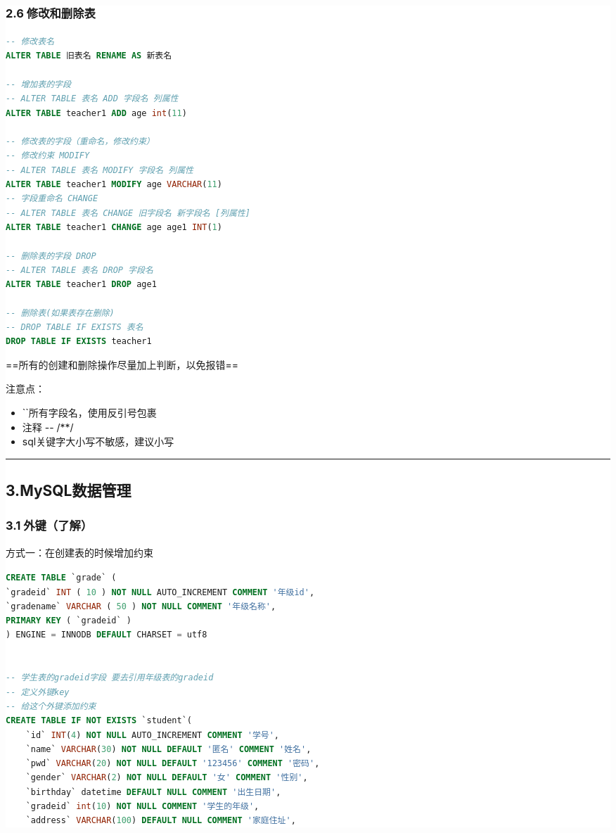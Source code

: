 

### 2.6 修改和删除表

```sql
-- 修改表名 
ALTER TABLE 旧表名 RENAME AS 新表名

-- 增加表的字段
-- ALTER TABLE 表名 ADD 字段名 列属性
ALTER TABLE teacher1 ADD age int(11)

-- 修改表的字段（重命名，修改约束）
-- 修改约束 MODIFY
-- ALTER TABLE 表名 MODIFY 字段名 列属性
ALTER TABLE teacher1 MODIFY age VARCHAR(11)
-- 字段重命名 CHANGE
-- ALTER TABLE 表名 CHANGE 旧字段名 新字段名 [列属性]
ALTER TABLE teacher1 CHANGE age age1 INT(1)

-- 删除表的字段 DROP
-- ALTER TABLE 表名 DROP 字段名
ALTER TABLE teacher1 DROP age1

-- 删除表(如果表存在删除)
-- DROP TABLE IF EXISTS 表名
DROP TABLE IF EXISTS teacher1
```

==所有的创建和删除操作尽量加上判断，以免报错==

注意点：

+ ``所有字段名，使用反引号包裹
+ 注释   --  /**/
+ sql关键字大小写不敏感，建议小写



-----------------------

## 3.MySQL数据管理



### 3.1 外键（了解）

方式一：在创建表的时候增加约束

```sql
CREATE TABLE `grade` (
`gradeid` INT ( 10 ) NOT NULL AUTO_INCREMENT COMMENT '年级id',
`gradename` VARCHAR ( 50 ) NOT NULL COMMENT '年级名称',
PRIMARY KEY ( `gradeid` ) 
) ENGINE = INNODB DEFAULT CHARSET = utf8


-- 学生表的gradeid字段 要去引用年级表的gradeid
-- 定义外键key
-- 给这个外键添加约束
CREATE TABLE IF NOT EXISTS `student`(
	`id` INT(4) NOT NULL AUTO_INCREMENT COMMENT '学号',
	`name` VARCHAR(30) NOT NULL DEFAULT '匿名' COMMENT '姓名',
	`pwd` VARCHAR(20) NOT NULL DEFAULT '123456' COMMENT '密码',
	`gender` VARCHAR(2) NOT NULL DEFAULT '女' COMMENT '性别',
	`birthday` datetime DEFAULT NULL COMMENT '出生日期',
	`gradeid` int(10) NOT NULL COMMENT '学生的年级',
	`address` VARCHAR(100) DEFAULT NULL COMMENT '家庭住址',
```